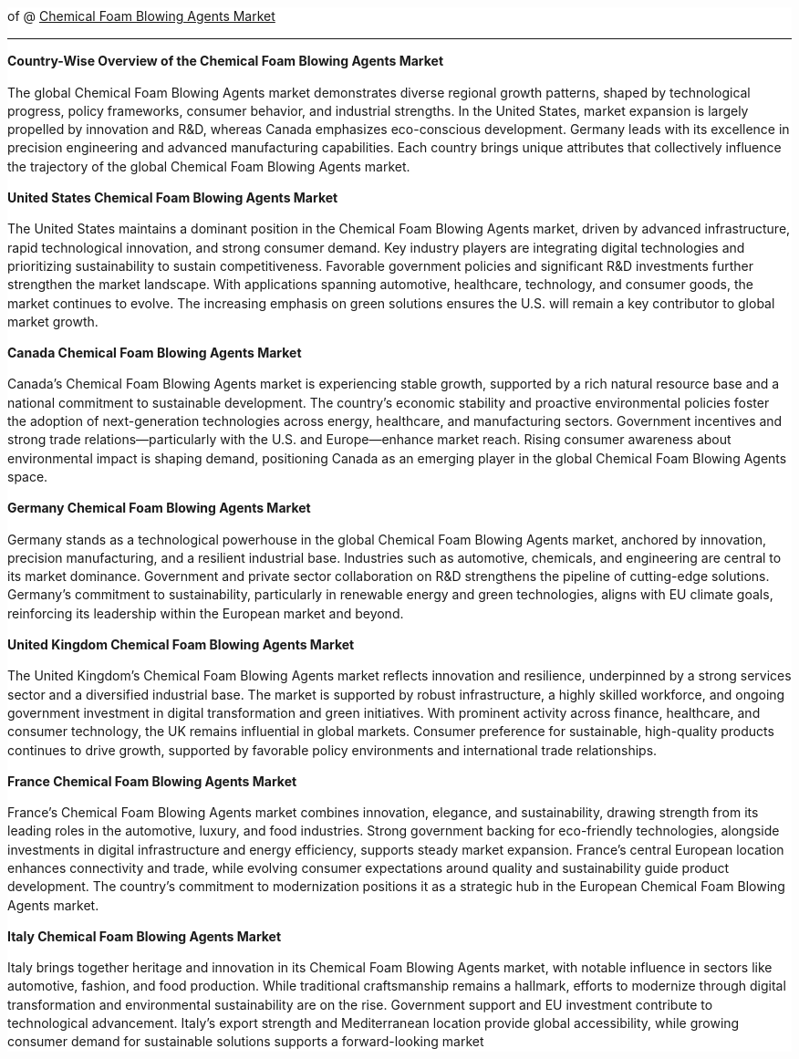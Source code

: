 of @</strong> <a href="https://www.marketresearchintellect.com/ask-for-discount/?rid=502027&amp;utm_source=Github-April&amp;utm_medium=019">Chemical Foam Blowing Agents Market</a></p></blockquote><hr /><p class="" data-start="217" data-end="261"><strong data-start="217" data-end="261">Country-Wise Overview of the Chemical Foam Blowing Agents Market</strong></p><p class="" data-start="263" data-end="774">The global Chemical Foam Blowing Agents market demonstrates diverse regional growth patterns, shaped by technological progress, policy frameworks, consumer behavior, and industrial strengths. In the United States, market expansion is largely propelled by innovation and R&amp;D, whereas Canada emphasizes eco-conscious development. Germany leads with its excellence in precision engineering and advanced manufacturing capabilities. Each country brings unique attributes that collectively influence the trajectory of the global Chemical Foam Blowing Agents market.</p><p class="" data-start="776" data-end="1421"><strong data-start="776" data-end="805">United States Chemical Foam Blowing Agents Market</strong></p><p class="" data-start="776" data-end="1421">The United States maintains a dominant position in the Chemical Foam Blowing Agents market, driven by advanced infrastructure, rapid technological innovation, and strong consumer demand. Key industry players are integrating digital technologies and prioritizing sustainability to sustain competitiveness. Favorable government policies and significant R&amp;D investments further strengthen the market landscape. With applications spanning automotive, healthcare, technology, and consumer goods, the market continues to evolve. The increasing emphasis on green solutions ensures the U.S. will remain a key contributor to global market growth.</p><p class="" data-start="1423" data-end="2019"><strong data-start="1423" data-end="1445">Canada Chemical Foam Blowing Agents Market</strong></p><p class="" data-start="1423" data-end="2019">Canada&rsquo;s Chemical Foam Blowing Agents market is experiencing stable growth, supported by a rich natural resource base and a national commitment to sustainable development. The country&rsquo;s economic stability and proactive environmental policies foster the adoption of next-generation technologies across energy, healthcare, and manufacturing sectors. Government incentives and strong trade relations&mdash;particularly with the U.S. and Europe&mdash;enhance market reach. Rising consumer awareness about environmental impact is shaping demand, positioning Canada as an emerging player in the global Chemical Foam Blowing Agents space.</p><p class="" data-start="2021" data-end="2591"><strong data-start="2021" data-end="2044">Germany Chemical Foam Blowing Agents Market</strong></p><p class="" data-start="2021" data-end="2591">Germany stands as a technological powerhouse in the global Chemical Foam Blowing Agents market, anchored by innovation, precision manufacturing, and a resilient industrial base. Industries such as automotive, chemicals, and engineering are central to its market dominance. Government and private sector collaboration on R&amp;D strengthens the pipeline of cutting-edge solutions. Germany&rsquo;s commitment to sustainability, particularly in renewable energy and green technologies, aligns with EU climate goals, reinforcing its leadership within the European market and beyond.</p><p class="" data-start="2593" data-end="3221"><strong data-start="2593" data-end="2623">United Kingdom Chemical Foam Blowing Agents Market</strong></p><p class="" data-start="2593" data-end="3221">The United Kingdom&rsquo;s Chemical Foam Blowing Agents market reflects innovation and resilience, underpinned by a strong services sector and a diversified industrial base. The market is supported by robust infrastructure, a highly skilled workforce, and ongoing government investment in digital transformation and green initiatives. With prominent activity across finance, healthcare, and consumer technology, the UK remains influential in global markets. Consumer preference for sustainable, high-quality products continues to drive growth, supported by favorable policy environments and international trade relationships.</p><p class="" data-start="3223" data-end="3838"><strong data-start="3223" data-end="3245">France Chemical Foam Blowing Agents Market</strong></p><p class="" data-start="3223" data-end="3838">France&rsquo;s Chemical Foam Blowing Agents market combines innovation, elegance, and sustainability, drawing strength from its leading roles in the automotive, luxury, and food industries. Strong government backing for eco-friendly technologies, alongside investments in digital infrastructure and energy efficiency, supports steady market expansion. France&rsquo;s central European location enhances connectivity and trade, while evolving consumer expectations around quality and sustainability guide product development. The country&rsquo;s commitment to modernization positions it as a strategic hub in the European Chemical Foam Blowing Agents market.</p><p class="" data-start="3840" data-end="4422"><strong data-start="3840" data-end="3861">Italy Chemical Foam Blowing Agents Market</strong></p><p class="" data-start="3840" data-end="4422">Italy brings together heritage and innovation in its Chemical Foam Blowing Agents market, with notable influence in sectors like automotive, fashion, and food production. While traditional craftsmanship remains a hallmark, efforts to modernize through digital transformation and environmental sustainability are on the rise. Government support and EU investment contribute to technological advancement. Italy&rsquo;s export strength and Mediterranean location provide global accessibility, while growing consumer demand for sustainable solutions supports a forward-looking market